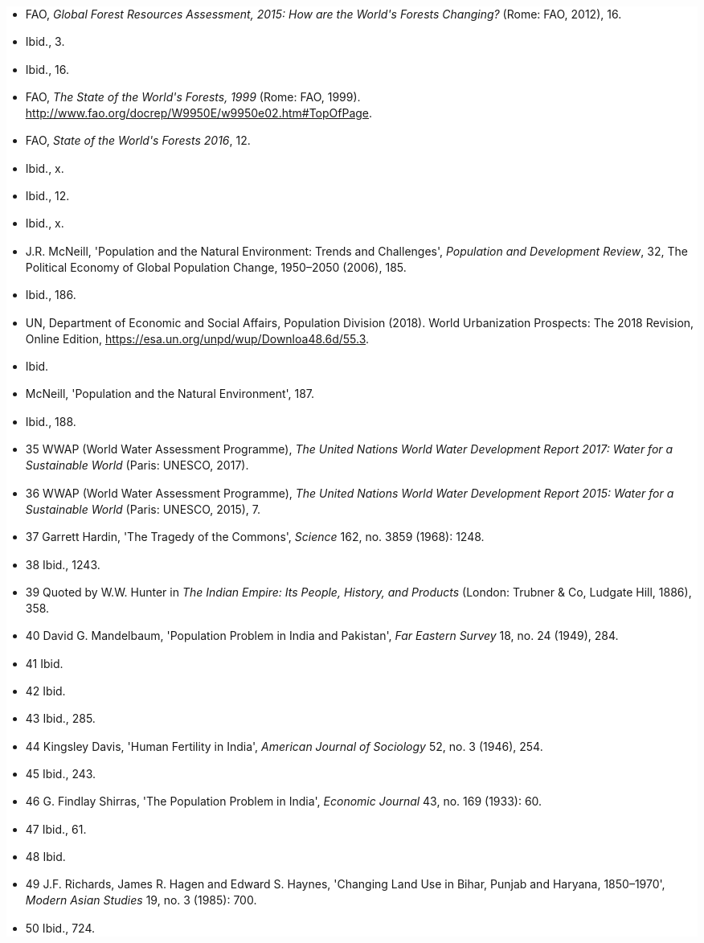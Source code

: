 - FAO, *Global Forest Resources Assessment, 2015: How are the World's Forests Changing?* (Rome: FAO, 2012), 16.
- Ibid., 3.
- Ibid., 16.
- FAO, *The State of the World's Forests, 1999* (Rome: FAO, 1999). http://www.fao.org/docrep/W9950E/w9950e02.htm#TopOfPage.
- FAO, *State of the World's Forests 2016*, 12.
- Ibid., x.
- Ibid., 12.
- Ibid., x.
- J.R. McNeill, 'Population and the Natural Environment: Trends and Challenges', *Population and Development Review*, 32, The Political Economy of Global Population Change, 1950–2050 (2006), 185.
- Ibid., 186.
- UN, Department of Economic and Social Affairs, Population Division (2018). World Urbanization Prospects: The 2018 Revision, Online Edition, https://esa.un.org/unpd/wup/Downloa48.6d/55.3.
- Ibid.
- McNeill, 'Population and the Natural Environment', 187.
- Ibid., 188.

- 35 WWAP (World Water Assessment Programme), *The United Nations World Water Development Report 2017: Water for a Sustainable World* (Paris: UNESCO, 2017).
- 36 WWAP (World Water Assessment Programme), *The United Nations World Water Development Report 2015: Water for a Sustainable World* (Paris: UNESCO, 2015), 7.
- 37 Garrett Hardin, 'The Tragedy of the Commons', *Science* 162, no. 3859 (1968): 1248.
- 38 Ibid., 1243.
- 39 Quoted by W.W. Hunter in *The Indian Empire: Its People, History, and Products* (London: Trubner & Co, Ludgate Hill, 1886), 358.
- 40 David G. Mandelbaum, 'Population Problem in India and Pakistan', *Far Eastern Survey* 18, no. 24 (1949), 284.
- 41 Ibid.
- 42 Ibid.
- 43 Ibid., 285.
- 44 Kingsley Davis, 'Human Fertility in India', *American Journal of Sociology*  52, no. 3 (1946), 254.
- 45 Ibid., 243.
- 46 G. Findlay Shirras, 'The Population Problem in India', *Economic Journal* 43, no. 169 (1933): 60.
- 47 Ibid., 61.
- 48 Ibid.
- 49 J.F. Richards, James R. Hagen and Edward S. Haynes, 'Changing Land Use in Bihar, Punjab and Haryana, 1850–1970', *Modern Asian Studies* 19, no. 3 (1985): 700.
- 50 Ibid., 724.